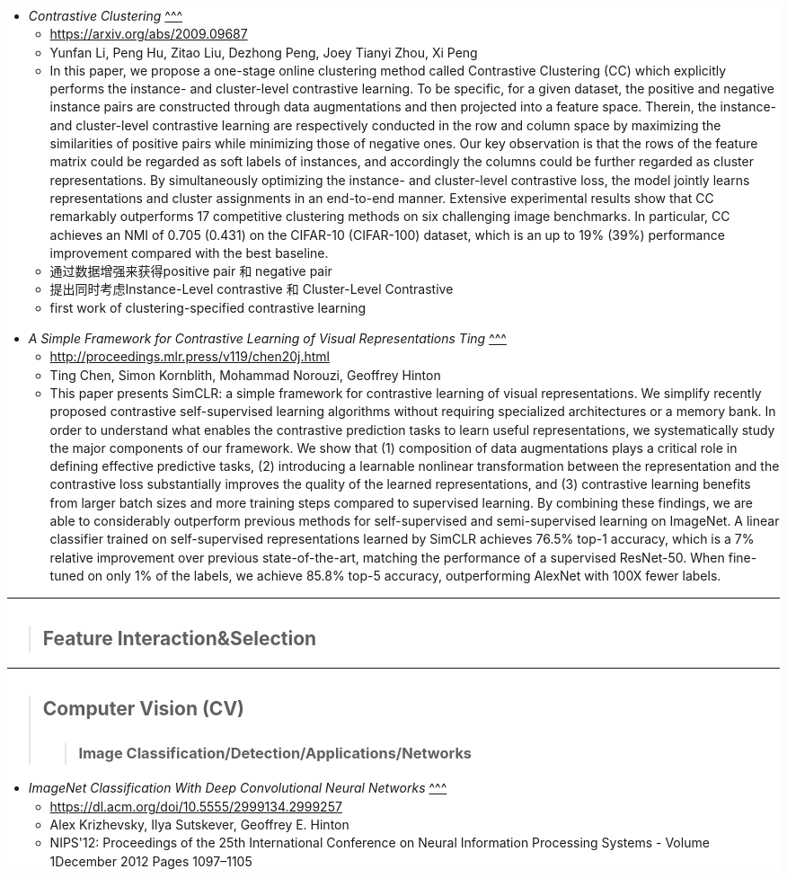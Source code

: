 <span id='yuanfanli2021'> </span>
- *Contrastive Clustering*  [^^^](#returncluster)
    - https://arxiv.org/abs/2009.09687
    - Yunfan Li, Peng Hu, Zitao Liu, Dezhong Peng, Joey Tianyi Zhou, Xi Peng
    - In this paper, we propose a one-stage online clustering method called Contrastive Clustering (CC) which explicitly performs the instance- and cluster-level contrastive learning. To be specific, for a given dataset, the positive and negative instance pairs are constructed through data augmentations and then projected into a feature space. Therein, the instance- and cluster-level contrastive learning are respectively conducted in the row and column space by maximizing the similarities of positive pairs while minimizing those of negative ones. Our key observation is that the rows of the feature matrix could be regarded as soft labels of instances, and accordingly the columns could be further regarded as cluster representations. By simultaneously optimizing the instance- and cluster-level contrastive loss, the model jointly learns representations and cluster assignments in an end-to-end manner. Extensive experimental results show that CC remarkably outperforms 17 competitive clustering methods on six challenging image benchmarks. In particular, CC achieves an NMI of 0.705 (0.431) on the CIFAR-10 (CIFAR-100) dataset, which is an up to 19\% (39\%) performance improvement compared with the best baseline. 
    - 通过数据增强来获得positive pair 和 negative pair
    - 提出同时考虑Instance-Level contrastive 和 Cluster-Level Contrastive
    - first work of clustering-specified contrastive learning

<span id='chentingsimclr'> </span>
- *A Simple Framework for Contrastive Learning of Visual Representations
Ting* [^^^](#returncluster)
    - http://proceedings.mlr.press/v119/chen20j.html
    - Ting Chen, Simon Kornblith, Mohammad Norouzi, Geoffrey Hinton
    - This paper presents SimCLR: a simple framework for contrastive learning of visual representations. We simplify recently proposed contrastive self-supervised learning algorithms without requiring specialized architectures or a memory bank. In order to understand what enables the contrastive prediction tasks to learn useful representations, we systematically study the major components of our framework. We show that (1) composition of data augmentations plays a critical role in defining effective predictive tasks, (2) introducing a learnable nonlinear transformation between the representation and the contrastive loss substantially improves the quality of the learned representations, and (3) contrastive learning benefits from larger batch sizes and more training steps compared to supervised learning. By combining these findings, we are able to considerably outperform previous methods for self-supervised and semi-supervised learning on ImageNet. A linear classifier trained on self-supervised representations learned by SimCLR achieves 76.5% top-1 accuracy, which is a 7% relative improvement over previous state-of-the-art, matching the performance of a supervised ResNet-50. When fine-tuned on only 1% of the labels, we achieve 85.8% top-5 accuracy, outperforming AlexNet with 100X fewer labels. 


---
<span id="featureis"> </span>
> ## **Feature Interaction&Selection**


---
<span id="cv"> </span>
> ## **Computer Vision (CV)** 
>> ### Image Classification/Detection/Applications/Networks
<span id="alex2012"> </span>
- *ImageNet Classification With Deep Convolutional Neural Networks* [^^^](#return)
    - https://dl.acm.org/doi/10.5555/2999134.2999257 
    - Alex Krizhevsky, Ilya Sutskever, Geoffrey E. Hinton
    - NIPS'12: Proceedings of the 25th International Conference on Neural Information Processing Systems - Volume 1December 2012 Pages 1097–1105